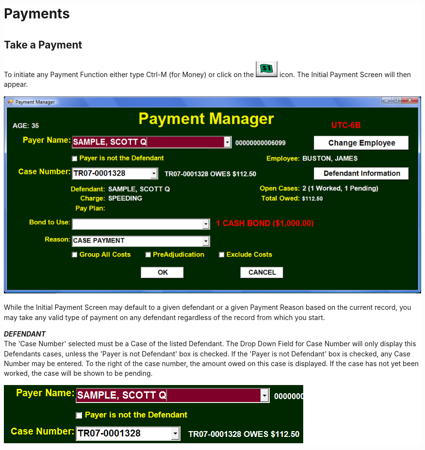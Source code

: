 # Payments

## Take a Payment

To initiate any Payment Function either type Ctrl-M (for Money) or click on the 
![](images/payments/image001.png)
 icon. The Initial Payment Screen will then appear.


![](images/payments/image002.png)
  

While the Initial Payment Screen may default to a given defendant or a given Payment Reason based on the current record, you may take any valid type of payment on any defendant regardless of the record from which you start.

***DEFENDANT***  
The 'Case Number' selected must be a Case of the listed Defendant. The Drop Down Field for Case Number will only display this Defendants cases, unless the 'Payer is not Defendant' box is checked. If the 'Payer is not Defendant' box is checked, any Case Number may be entered. To the right of the case number, the amount owed on this case is displayed. If the case has not yet been worked, the case will be shown to be pending.

![](images/payments/image003.png)  
